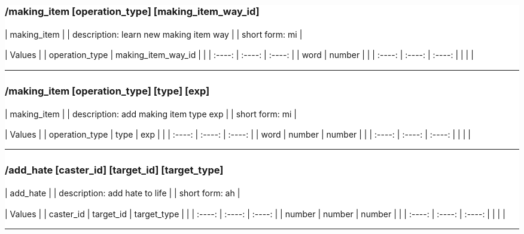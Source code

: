 
### /making_item [operation_type] [making_item_way_id]

| making_item | 
| description: learn new making item way |
| short form: mi |

| Values |
| operation_type | making_item_way_id | |
| :----: | :----: | :----: |
| word | number | |
| :----: | :----: | :----: |
| | | 

---

### /making_item [operation_type] [type] [exp]

| making_item | 
| description: add making item type exp |
| short form: mi |

| Values |
| operation_type | type | exp | |
| :----: | :----: | :----: |
| word | number | number | |
| :----: | :----: | :----: |
| | | 

---

### /add_hate [caster_id] [target_id] [target_type]

| add_hate | 
| description: add hate to life |
| short form: ah |

| Values |
| caster_id | target_id | target_type | |
| :----: | :----: | :----: |
| number | number | number | |
| :----: | :----: | :----: |
| | | 

---